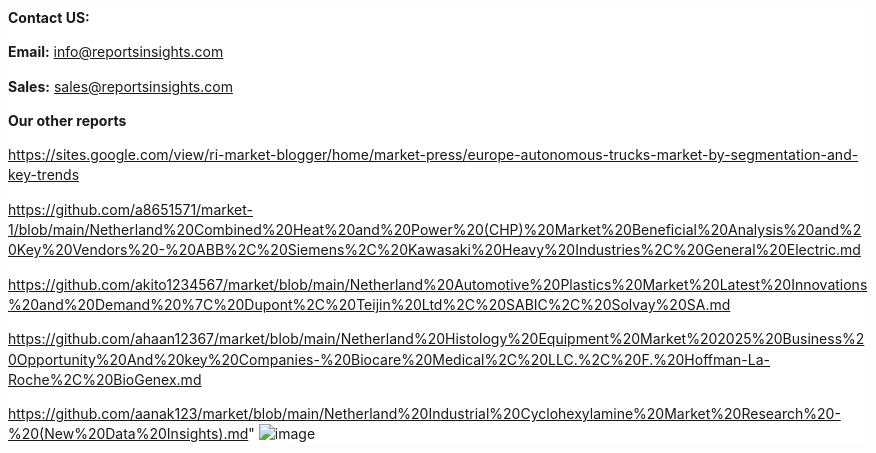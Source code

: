 <strong>Contact US:</strong>

<p class=><b>Email:</b> <a href=mailto:info@reportsinsights.com>info@reportsinsights.com</a></p>
<p class=><b>Sales:</b> <a href=mailto:sales@reportsinsights.com>sales@reportsinsights.com</a></p>

<strong>Our other reports</strong>

<a href=https://sites.google.com/view/ri-market-blogger/home/market-press/europe-autonomous-trucks-market-by-segmentation-and-key-trends>https://sites.google.com/view/ri-market-blogger/home/market-press/europe-autonomous-trucks-market-by-segmentation-and-key-trends</a>

<a href=https://github.com/a8651571/market-1/blob/main/Netherland%20Combined%20Heat%20and%20Power%20(CHP)%20Market%20Beneficial%20Analysis%20and%20Key%20Vendors%20-%20ABB%2C%20Siemens%2C%20Kawasaki%20Heavy%20Industries%2C%20General%20Electric.md>https://github.com/a8651571/market-1/blob/main/Netherland%20Combined%20Heat%20and%20Power%20(CHP)%20Market%20Beneficial%20Analysis%20and%20Key%20Vendors%20-%20ABB%2C%20Siemens%2C%20Kawasaki%20Heavy%20Industries%2C%20General%20Electric.md</a>

<a href=https://github.com/akito1234567/market/blob/main/Netherland%20Automotive%20Plastics%20Market%20Latest%20Innovations%20and%20Demand%20%7C%20Dupont%2C%20Teijin%20Ltd%2C%20SABIC%2C%20Solvay%20SA.md>https://github.com/akito1234567/market/blob/main/Netherland%20Automotive%20Plastics%20Market%20Latest%20Innovations%20and%20Demand%20%7C%20Dupont%2C%20Teijin%20Ltd%2C%20SABIC%2C%20Solvay%20SA.md</a>

<a href=https://github.com/ahaan12367/market/blob/main/Netherland%20Histology%20Equipment%20Market%202025%20Business%20Opportunity%20And%20key%20Companies-%20Biocare%20Medical%2C%20LLC.%2C%20F.%20Hoffman-La-Roche%2C%20BioGenex.md>https://github.com/ahaan12367/market/blob/main/Netherland%20Histology%20Equipment%20Market%202025%20Business%20Opportunity%20And%20key%20Companies-%20Biocare%20Medical%2C%20LLC.%2C%20F.%20Hoffman-La-Roche%2C%20BioGenex.md</a>

<a href=https://github.com/aanak123/market/blob/main/Netherland%20Industrial%20Cyclohexylamine%20Market%20Research%20-%20(New%20Data%20Insights).md>https://github.com/aanak123/market/blob/main/Netherland%20Industrial%20Cyclohexylamine%20Market%20Research%20-%20(New%20Data%20Insights).md</a>"
![image](https://github.com/user-attachments/assets/9eba2cbe-041c-43fb-b826-b7ed8d976c2b)
